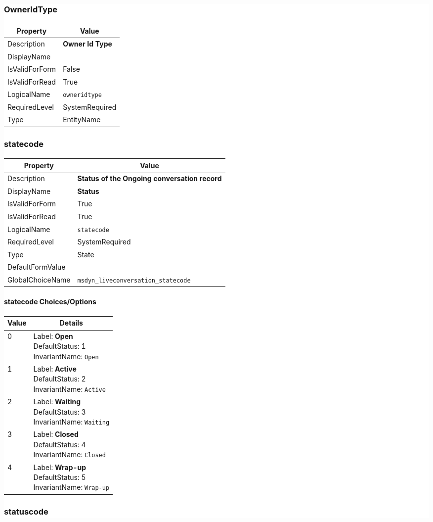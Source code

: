 ### <a name="BKMK_OwnerIdType"></a> OwnerIdType

|Property|Value|
|---|---|
|Description|**Owner Id Type**|
|DisplayName||
|IsValidForForm|False|
|IsValidForRead|True|
|LogicalName|`owneridtype`|
|RequiredLevel|SystemRequired|
|Type|EntityName|

### <a name="BKMK_statecode"></a> statecode

|Property|Value|
|---|---|
|Description|**Status of the Ongoing conversation record**|
|DisplayName|**Status**|
|IsValidForForm|True|
|IsValidForRead|True|
|LogicalName|`statecode`|
|RequiredLevel|SystemRequired|
|Type|State|
|DefaultFormValue||
|GlobalChoiceName|`msdyn_liveconversation_statecode`|

#### statecode Choices/Options

|Value|Details|
|---|---|
|0|Label: **Open**<br />DefaultStatus: 1<br />InvariantName: `Open`|
|1|Label: **Active**<br />DefaultStatus: 2<br />InvariantName: `Active`|
|2|Label: **Waiting**<br />DefaultStatus: 3<br />InvariantName: `Waiting`|
|3|Label: **Closed**<br />DefaultStatus: 4<br />InvariantName: `Closed`|
|4|Label: **Wrap-up**<br />DefaultStatus: 5<br />InvariantName: `Wrap-up`|

### <a name="BKMK_statuscode"></a> statuscode
